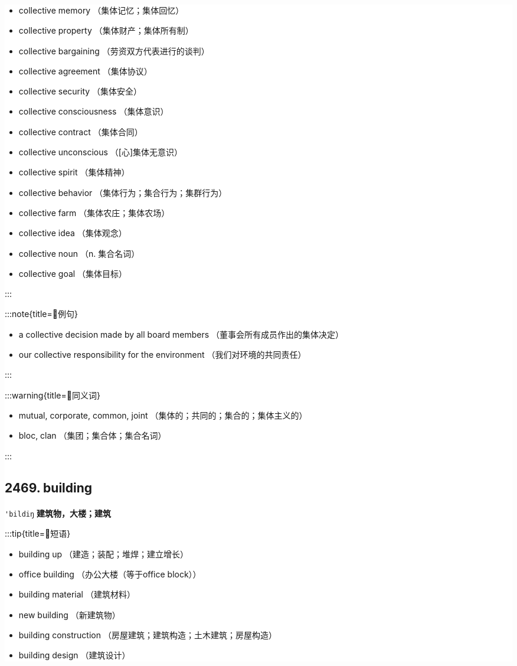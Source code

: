 - collective memory （集体记忆；集体回忆）

- collective property （集体财产；集体所有制）

- collective bargaining （劳资双方代表进行的谈判）

- collective agreement （集体协议）

- collective security （集体安全）

- collective consciousness （集体意识）

- collective contract （集体合同）

- collective unconscious （[心]集体无意识）

- collective spirit （集体精神）

- collective behavior （集体行为；集合行为；集群行为）

- collective farm （集体农庄；集体农场）

- collective idea （集体观念）

- collective noun （n. 集合名词）

- collective goal （集体目标）

:::

:::note{title=🎤例句}

- a collective decision made by all board members （董事会所有成员作出的集体决定）

- our collective responsibility for the environment （我们对环境的共同责任）

:::

:::warning{title=🤔同义词}

- mutual, corporate, common, joint （集体的；共同的；集合的；集体主义的）

- bloc, clan （集团；集合体；集合名词）

:::


## 2469. building

`'bildiŋ`  **建筑物，大楼；建筑**

:::tip{title=🤩短语}

- building up （建造；装配；堆焊；建立增长）

- office building （办公大楼（等于office block））

- building material （建筑材料）

- new building （新建筑物）

- building construction （房屋建筑；建筑构造；土木建筑；房屋构造）

- building design （建筑设计）
